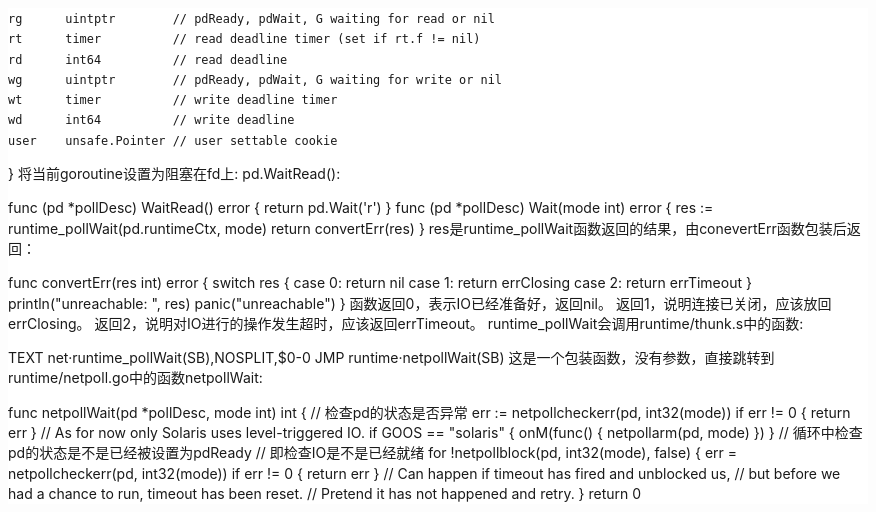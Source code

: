     rg      uintptr        // pdReady, pdWait, G waiting for read or nil
    rt      timer          // read deadline timer (set if rt.f != nil)
    rd      int64          // read deadline
    wg      uintptr        // pdReady, pdWait, G waiting for write or nil
    wt      timer          // write deadline timer
    wd      int64          // write deadline
    user    unsafe.Pointer // user settable cookie
}
将当前goroutine设置为阻塞在fd上:
pd.WaitRead():

func (pd *pollDesc) WaitRead() error {
    return pd.Wait('r')
}
func (pd *pollDesc) Wait(mode int) error {
    res := runtime_pollWait(pd.runtimeCtx, mode)
    return convertErr(res)
}
res是runtime_pollWait函数返回的结果，由conevertErr函数包装后返回：

func convertErr(res int) error {
    switch res {
    case 0:
        return nil
    case 1:
        return errClosing
    case 2:
        return errTimeout
    }
    println("unreachable: ", res)
    panic("unreachable")
}
函数返回0，表示IO已经准备好，返回nil。
返回1，说明连接已关闭，应该放回errClosing。
返回2，说明对IO进行的操作发生超时，应该返回errTimeout。
runtime_pollWait会调用runtime/thunk.s中的函数:

TEXT net·runtime_pollWait(SB),NOSPLIT,$0-0
    JMP runtime·netpollWait(SB)
这是一个包装函数，没有参数，直接跳转到runtime/netpoll.go中的函数netpollWait:

func netpollWait(pd *pollDesc, mode int) int {
    // 检查pd的状态是否异常
    err := netpollcheckerr(pd, int32(mode))
    if err != 0 {
        return err
    }
    // As for now only Solaris uses level-triggered IO.
    if GOOS == "solaris" {
        onM(func() {
            netpollarm(pd, mode)
        })
    }
    // 循环中检查pd的状态是不是已经被设置为pdReady
    // 即检查IO是不是已经就绪
    for !netpollblock(pd, int32(mode), false) {
        err = netpollcheckerr(pd, int32(mode))
        if err != 0 {
            return err
        }
        // Can happen if timeout has fired and unblocked us,
        // but before we had a chance to run, timeout has been reset.
        // Pretend it has not happened and retry.
    }
    return 0